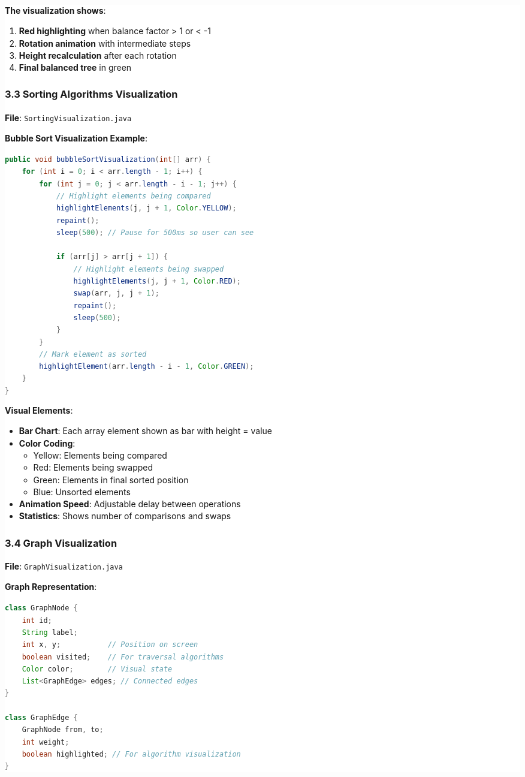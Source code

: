 **The visualization shows**:
1. **Red highlighting** when balance factor > 1 or < -1
2. **Rotation animation** with intermediate steps
3. **Height recalculation** after each rotation
4. **Final balanced tree** in green

### **3.3 Sorting Algorithms Visualization**

**File**: `SortingVisualization.java`

**Bubble Sort Visualization Example**:
```java
public void bubbleSortVisualization(int[] arr) {
    for (int i = 0; i < arr.length - 1; i++) {
        for (int j = 0; j < arr.length - i - 1; j++) {
            // Highlight elements being compared
            highlightElements(j, j + 1, Color.YELLOW);
            repaint();
            sleep(500); // Pause for 500ms so user can see
            
            if (arr[j] > arr[j + 1]) {
                // Highlight elements being swapped
                highlightElements(j, j + 1, Color.RED);
                swap(arr, j, j + 1);
                repaint();
                sleep(500);
            }
        }
        // Mark element as sorted
        highlightElement(arr.length - i - 1, Color.GREEN);
    }
}
```

**Visual Elements**:
- **Bar Chart**: Each array element shown as bar with height = value
- **Color Coding**:
  - Yellow: Elements being compared
  - Red: Elements being swapped
  - Green: Elements in final sorted position
  - Blue: Unsorted elements
- **Animation Speed**: Adjustable delay between operations
- **Statistics**: Shows number of comparisons and swaps

### **3.4 Graph Visualization**

**File**: `GraphVisualization.java`

**Graph Representation**:
```java
class GraphNode {
    int id;
    String label;
    int x, y;           // Position on screen
    boolean visited;    // For traversal algorithms
    Color color;        // Visual state
    List<GraphEdge> edges; // Connected edges
}

class GraphEdge {
    GraphNode from, to;
    int weight;
    boolean highlighted; // For algorithm visualization
}
```
